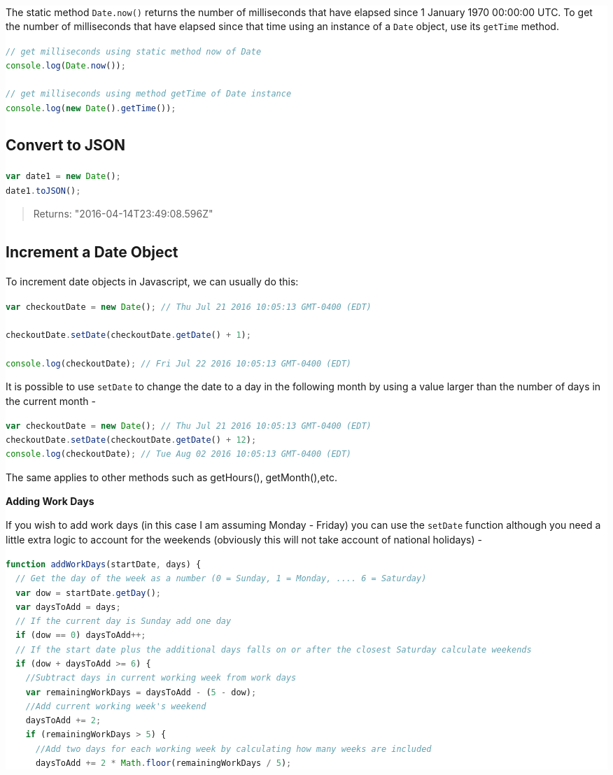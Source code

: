 The static method `Date.now()` returns the number of milliseconds that have elapsed since 1 January 1970 00:00:00 UTC. To get the number of milliseconds that have elapsed since that time using an instance of a `Date` object, use its `getTime` method.

```js
// get milliseconds using static method now of Date
console.log(Date.now());

// get milliseconds using method getTime of Date instance
console.log(new Date().getTime());
```

<InArticleAd />

## Convert to JSON

```js
var date1 = new Date();
date1.toJSON();
```

> Returns: "2016-04-14T23:49:08.596Z"

## Increment a Date Object

To increment date objects in Javascript, we can usually do this:

```js
var checkoutDate = new Date(); // Thu Jul 21 2016 10:05:13 GMT-0400 (EDT)

checkoutDate.setDate(checkoutDate.getDate() + 1);

console.log(checkoutDate); // Fri Jul 22 2016 10:05:13 GMT-0400 (EDT)
```

It is possible to use `setDate` to change the date to a day in the following month by using a value larger than the number of days in the current month -

```js
var checkoutDate = new Date(); // Thu Jul 21 2016 10:05:13 GMT-0400 (EDT)
checkoutDate.setDate(checkoutDate.getDate() + 12);
console.log(checkoutDate); // Tue Aug 02 2016 10:05:13 GMT-0400 (EDT)
```

The same applies to other methods such as getHours(), getMonth(),etc.

**Adding Work Days**

If you wish to add work days (in this case I am assuming Monday - Friday) you can use the `setDate` function although you need a little extra logic to account for the weekends (obviously this will not take account of national holidays) -

```js
function addWorkDays(startDate, days) {
  // Get the day of the week as a number (0 = Sunday, 1 = Monday, .... 6 = Saturday)
  var dow = startDate.getDay();
  var daysToAdd = days;
  // If the current day is Sunday add one day
  if (dow == 0) daysToAdd++;
  // If the start date plus the additional days falls on or after the closest Saturday calculate weekends
  if (dow + daysToAdd >= 6) {
    //Subtract days in current working week from work days
    var remainingWorkDays = daysToAdd - (5 - dow);
    //Add current working week's weekend
    daysToAdd += 2;
    if (remainingWorkDays > 5) {
      //Add two days for each working week by calculating how many weeks are included
      daysToAdd += 2 * Math.floor(remainingWorkDays / 5);
```